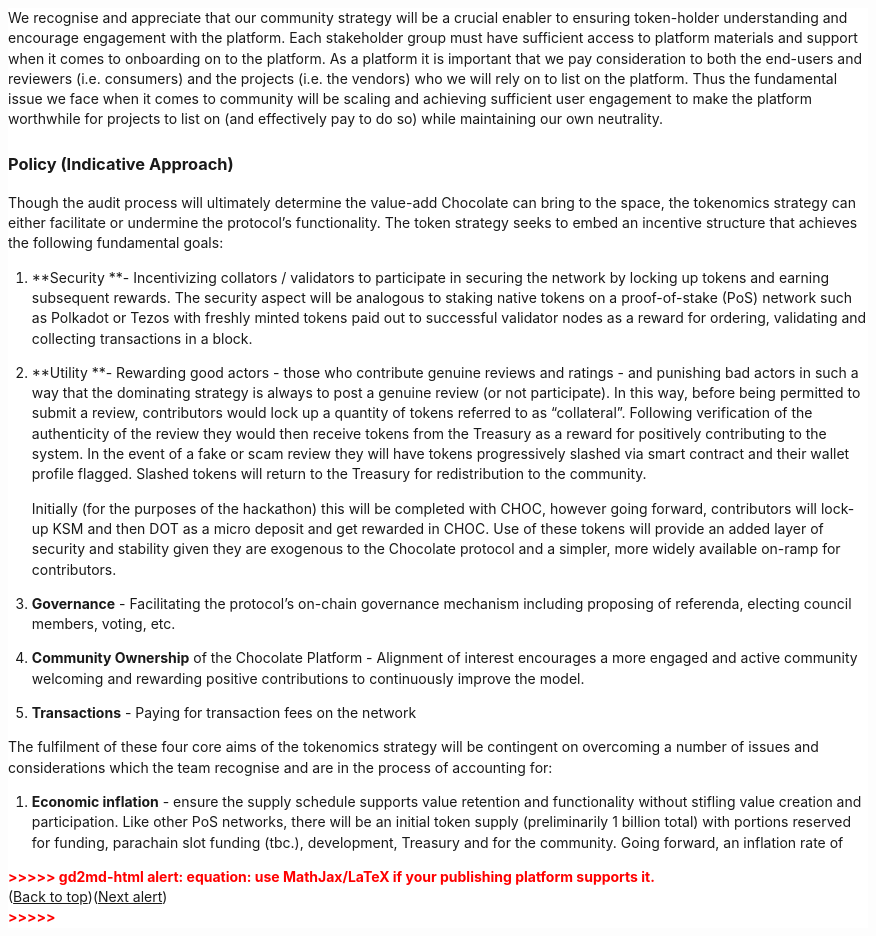 We recognise and appreciate that our community strategy will be a crucial enabler to ensuring token-holder understanding and encourage engagement with the platform. Each stakeholder group must have sufficient access to platform materials and support when it comes to onboarding on to the platform. As a platform it is important that we pay consideration to both the end-users and reviewers (i.e. consumers) and the projects (i.e. the vendors) who we will rely on to list on the platform. Thus the fundamental issue we face when it comes to community will be scaling and achieving sufficient user engagement to make the platform worthwhile for projects to list on (and effectively pay to do so) while maintaining our own neutrality.

### Policy (Indicative Approach)

Though the audit process will ultimately determine the value-add Chocolate can bring to the space, the tokenomics strategy can either facilitate or undermine the protocol’s functionality. The token strategy seeks to embed an incentive structure that achieves the following fundamental goals:

1. **Security **- Incentivizing collators / validators to participate in securing the network by locking up tokens and earning subsequent rewards. The security aspect will be analogous to staking native tokens on a proof-of-stake (PoS) network such as Polkadot or Tezos with freshly minted tokens paid out to successful validator nodes as a reward for ordering, validating and collecting transactions in a block.
2. **Utility **- Rewarding good actors - those who contribute genuine reviews and ratings - and punishing bad actors in such a way that the dominating strategy is always to post a genuine review (or not participate). In this way, before being permitted to submit a review, contributors would lock up a quantity of tokens referred to as “collateral”. Following verification of the authenticity of the review they would then receive tokens from the Treasury as a reward for positively contributing to the system. In the event of a fake or scam review they will have tokens progressively slashed via smart contract and their wallet profile flagged. Slashed tokens will return to the Treasury for redistribution to the community.

   Initially (for the purposes of the hackathon) this will be completed with CHOC, however going forward, contributors will lock-up KSM and then DOT as a micro deposit and get rewarded in CHOC. Use of these tokens will provide an added layer of security and stability given they are exogenous to the Chocolate protocol and a simpler, more widely available on-ramp for contributors.

3. **Governance** - Facilitating the protocol’s on-chain governance mechanism including proposing of referenda, electing council members, voting, etc.
4. **Community Ownership** of the Chocolate Platform - Alignment of interest encourages a more engaged and active community welcoming and rewarding positive contributions to continuously improve the model.
5. **Transactions** - Paying for transaction fees on the network

The fulfilment of these four core aims of the tokenomics strategy will be contingent on overcoming a number of issues and considerations which the team recognise and are in the process of accounting for:

1. **Economic inflation** - ensure the supply schedule supports value retention and functionality without stifling value creation and participation. Like other PoS networks, there will be an initial token supply (preliminarily 1 billion total) with portions reserved for funding, parachain slot funding (tbc.), development, Treasury and for the community. Going forward, an inflation rate of

<p id="gdcalert4" ><span style="color: red; font-weight: bold">>>>>>  gd2md-html alert: equation: use MathJax/LaTeX if your publishing platform supports it. </span><br>(<a href="#">Back to top</a>)(<a href="#gdcalert5">Next alert</a>)<br><span style="color: red; font-weight: bold">>>>>> </span></p>
